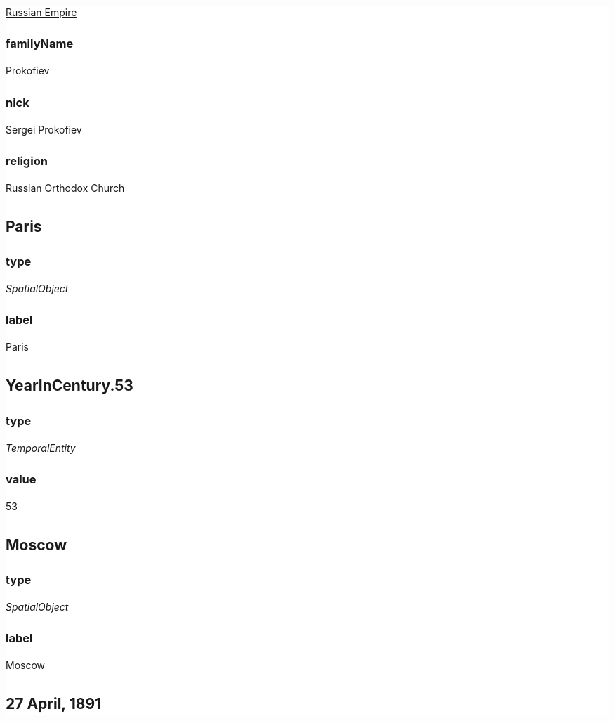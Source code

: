
[Russian Empire](#Russian-Empire)

### familyName


Prokofiev

### nick


Sergei Prokofiev

### religion


[Russian Orthodox Church](#Russian-Orthodox-Church)

## Paris

### type


*SpatialObject*

### label


Paris

## YearInCentury.53

### type


*TemporalEntity*

### value


53

## Moscow

### type


*SpatialObject*

### label


Moscow

## 27 April, 1891
